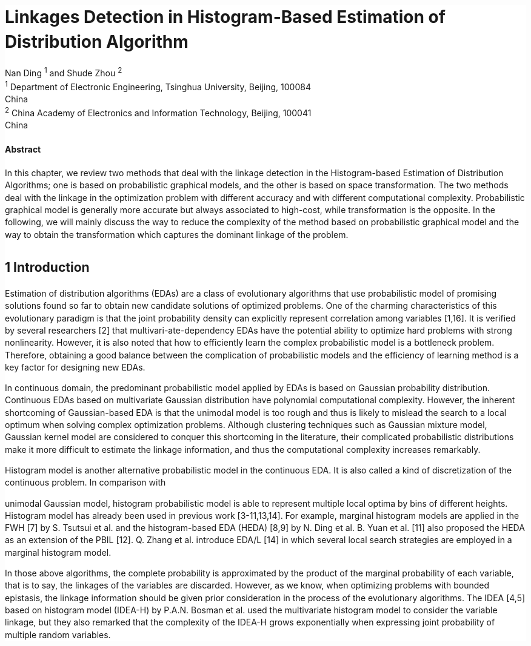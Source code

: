 # Linkages Detection in Histogram-Based Estimation of Distribution Algorithm 

Nan Ding ${ }^{1}$ and Shude Zhou ${ }^{2}$<br>${ }^{1}$ Department of Electronic Engineering, Tsinghua University, Beijing, 100084<br>China<br>${ }^{2}$ China Academy of Electronics and Information Technology, Beijing, 100041<br>China


#### Abstract

In this chapter, we review two methods that deal with the linkage detection in the Histogram-based Estimation of Distribution Algorithms; one is based on probabilistic graphical models, and the other is based on space transformation. The two methods deal with the linkage in the optimization problem with different accuracy and with different computational complexity. Probabilistic graphical model is generally more accurate but always associated to high-cost, while transformation is the opposite. In the following, we will mainly discuss the way to reduce the complexity of the method based on probabilistic graphical model and the way to obtain the transformation which captures the dominant linkage of the problem.


## 1 Introduction

Estimation of distribution algorithms (EDAs) are a class of evolutionary algorithms that use probabilistic model of promising solutions found so far to obtain new candidate solutions of optimized problems. One of the charming characteristics of this evolutionary paradigm is that the joint probability density can explicitly represent correlation among variables [1,16]. It is verified by several researchers [2] that multivari-ate-dependency EDAs have the potential ability to optimize hard problems with strong nonlinearity. However, it is also noted that how to efficiently learn the complex probabilistic model is a bottleneck problem. Therefore, obtaining a good balance between the complication of probabilistic models and the efficiency of learning method is a key factor for designing new EDAs.

In continuous domain, the predominant probabilistic model applied by EDAs is based on Gaussian probability distribution. Continuous EDAs based on multivariate Gaussian distribution have polynomial computational complexity. However, the inherent shortcoming of Gaussian-based EDA is that the unimodal model is too rough and thus is likely to mislead the search to a local optimum when solving complex optimization problems. Although clustering techniques such as Gaussian mixture model, Gaussian kernel model are considered to conquer this shortcoming in the literature, their complicated probabilistic distributions make it more difficult to estimate the linkage information, and thus the computational complexity increases remarkably.

Histogram model is another alternative probabilistic model in the continuous EDA. It is also called a kind of discretization of the continuous problem. In comparison with

unimodal Gaussian model, histogram probabilistic model is able to represent multiple local optima by bins of different heights. Histogram model has already been used in previous work [3-11,13,14]. For example, marginal histogram models are applied in the FWH [7] by S. Tsutsui et al. and the histogram-based EDA (HEDA) [8,9] by N. Ding et al. B. Yuan et al. [11] also proposed the HEDA as an extension of the PBIL [12]. Q. Zhang et al. introduce EDA/L [14] in which several local search strategies are employed in a marginal histogram model.

In those above algorithms, the complete probability is approximated by the product of the marginal probability of each variable, that is to say, the linkages of the variables are discarded. However, as we know, when optimizing problems with bounded epistasis, the linkage information should be given prior consideration in the process of the evolutionary algorithms. The IDEA [4,5] based on histogram model (IDEA-H) by P.A.N. Bosman et al. used the multivariate histogram model to consider the variable linkage, but they also remarked that the complexity of the IDEA-H grows exponentially when expressing joint probability of multiple random variables.

